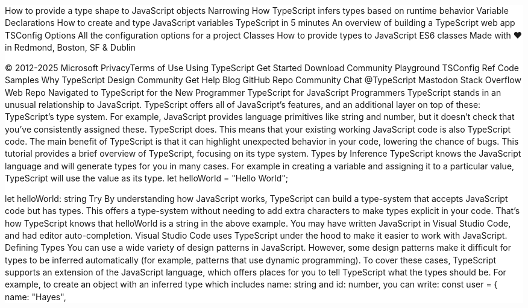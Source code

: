 How to provide a type shape to JavaScript objects
Narrowing
How TypeScript infers types based on runtime behavior
Variable Declarations
How to create and type JavaScript variables
TypeScript in 5 minutes
An overview of building a TypeScript web app
TSConfig Options
All the configuration options for a project
Classes
How to provide types to JavaScript ES6 classes
Made with ♥ in Redmond, Boston, SF & Dublin

© 2012-2025 Microsoft
PrivacyTerms of Use
Using TypeScript
Get Started
Download
Community
Playground
TSConfig Ref
Code Samples
Why TypeScript
Design
Community
Get Help
Blog
GitHub Repo
Community Chat
@TypeScript
Mastodon
Stack Overflow
Web Repo
Navigated to TypeScript for the New Programmer
TypeScript for JavaScript Programmers
TypeScript stands in an unusual relationship to JavaScript. TypeScript offers all of JavaScript’s features, and an additional layer on top of these: TypeScript’s type system.
For example, JavaScript provides language primitives like string and number, but it doesn’t check that you’ve consistently assigned these. TypeScript does.
This means that your existing working JavaScript code is also TypeScript code. The main benefit of TypeScript is that it can highlight unexpected behavior in your code, lowering the chance of bugs.
This tutorial provides a brief overview of TypeScript, focusing on its type system.
Types by Inference
TypeScript knows the JavaScript language and will generate types for you in many cases. For example in creating a variable and assigning it to a particular value, TypeScript will use the value as its type.
let helloWorld = "Hello World";
      
let helloWorld: string
Try
By understanding how JavaScript works, TypeScript can build a type-system that accepts JavaScript code but has types. This offers a type-system without needing to add extra characters to make types explicit in your code. That’s how TypeScript knows that helloWorld is a string in the above example.
You may have written JavaScript in Visual Studio Code, and had editor auto-completion. Visual Studio Code uses TypeScript under the hood to make it easier to work with JavaScript.
Defining Types
You can use a wide variety of design patterns in JavaScript. However, some design patterns make it difficult for types to be inferred automatically (for example, patterns that use dynamic programming). To cover these cases, TypeScript supports an extension of the JavaScript language, which offers places for you to tell TypeScript what the types should be.
For example, to create an object with an inferred type which includes name: string and id: number, you can write:
const user = {
 name: "Hayes",
